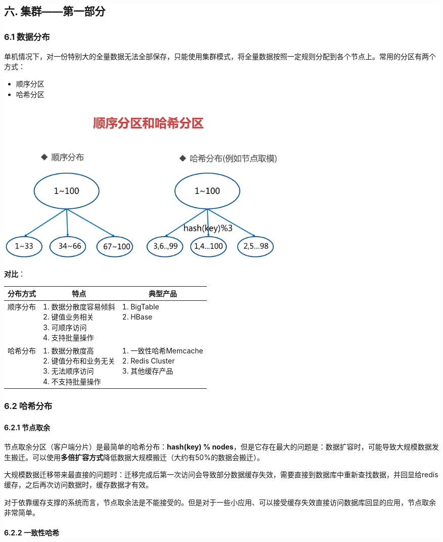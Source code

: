 ## 六. 集群——第一部分



### 6.1  数据分布

单机情况下，对一份特别大的全量数据无法全部保存，只能使用集群模式，将全量数据按照一定规则分配到各个节点上。常用的分区有两个方式：

- 顺序分区
- 哈希分区

<img src="./pics/顺序分区和哈希分区.png" style="zoom:75%;" />

**对比**：

| 分布方式 | 特点                                                         | 典型产品                                                     |
| -------- | ------------------------------------------------------------ | ------------------------------------------------------------ |
| 顺序分布 | 1. 数据分散度容易倾斜<br />2. 键值业务相关<br />3. 可顺序访问<br />4. 支持批量操作 | 1. BigTable<br />2. HBase                                    |
| 哈希分布 | 1. 数据分散度高<br />2. 键值分布和业务无关<br />3. 无法顺序访问<br />4. 不支持批量操作 | 1. 一致性哈希Memcache<br />2. Redis Cluster<br />3. 其他缓存产品 |

### 6.2 哈希分布

#### 6.2.1 节点取余

节点取余分区（客户端分片）是最简单的哈希分布：**hash(key) % nodes**，但是它存在最大的问题是：数据扩容时，可能导致大规模数据发生搬迁。可以使用**多倍扩容方式**降低数据大规模搬迁（大约有50%的数据会搬迁）。

大规模数据迁移带来最直接的问题时：迁移完成后第一次访问会导致部分数据缓存失效，需要直接到数据库中重新查找数据，并回显给redis缓存，之后再次访问数据时，缓存数据才有效。

对于依靠缓存支撑的系统而言，节点取余法是不能接受的。但是对于一些小应用、可以接受缓存失效直接访问数据库回显的应用，节点取余非常简单。

#### 6.2.2 一致性哈希
